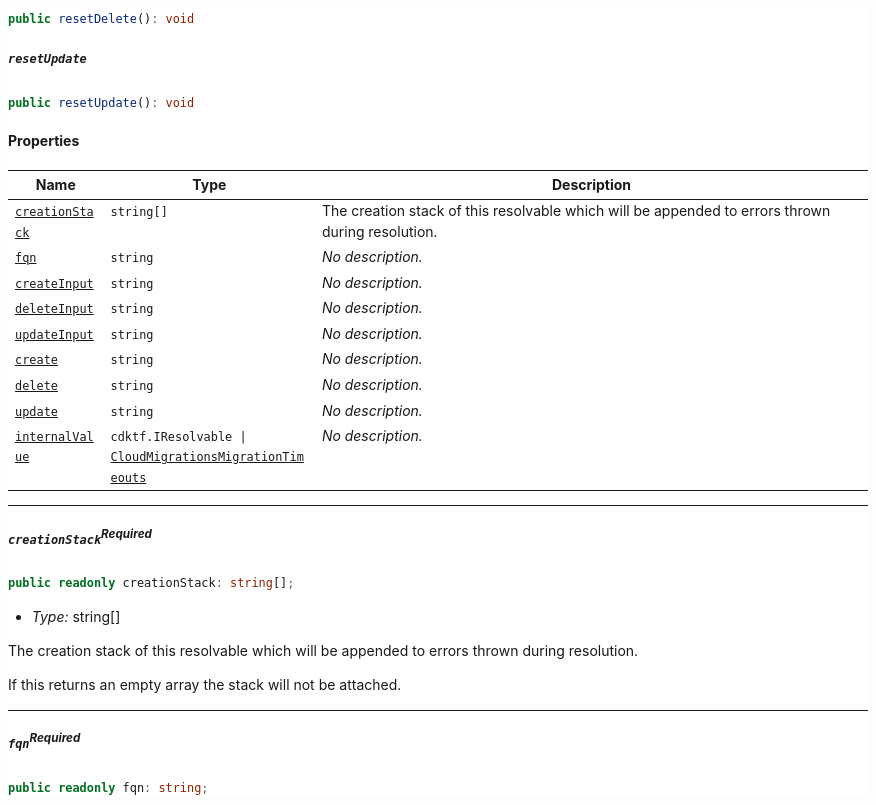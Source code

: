```typescript
public resetDelete(): void
```

##### `resetUpdate` <a name="resetUpdate" id="rhizo-co-terraform-provider-oci.cloudMigrationsMigration.CloudMigrationsMigrationTimeoutsOutputReference.resetUpdate"></a>

```typescript
public resetUpdate(): void
```


#### Properties <a name="Properties" id="Properties"></a>

| **Name** | **Type** | **Description** |
| --- | --- | --- |
| <code><a href="#rhizo-co-terraform-provider-oci.cloudMigrationsMigration.CloudMigrationsMigrationTimeoutsOutputReference.property.creationStack">creationStack</a></code> | <code>string[]</code> | The creation stack of this resolvable which will be appended to errors thrown during resolution. |
| <code><a href="#rhizo-co-terraform-provider-oci.cloudMigrationsMigration.CloudMigrationsMigrationTimeoutsOutputReference.property.fqn">fqn</a></code> | <code>string</code> | *No description.* |
| <code><a href="#rhizo-co-terraform-provider-oci.cloudMigrationsMigration.CloudMigrationsMigrationTimeoutsOutputReference.property.createInput">createInput</a></code> | <code>string</code> | *No description.* |
| <code><a href="#rhizo-co-terraform-provider-oci.cloudMigrationsMigration.CloudMigrationsMigrationTimeoutsOutputReference.property.deleteInput">deleteInput</a></code> | <code>string</code> | *No description.* |
| <code><a href="#rhizo-co-terraform-provider-oci.cloudMigrationsMigration.CloudMigrationsMigrationTimeoutsOutputReference.property.updateInput">updateInput</a></code> | <code>string</code> | *No description.* |
| <code><a href="#rhizo-co-terraform-provider-oci.cloudMigrationsMigration.CloudMigrationsMigrationTimeoutsOutputReference.property.create">create</a></code> | <code>string</code> | *No description.* |
| <code><a href="#rhizo-co-terraform-provider-oci.cloudMigrationsMigration.CloudMigrationsMigrationTimeoutsOutputReference.property.delete">delete</a></code> | <code>string</code> | *No description.* |
| <code><a href="#rhizo-co-terraform-provider-oci.cloudMigrationsMigration.CloudMigrationsMigrationTimeoutsOutputReference.property.update">update</a></code> | <code>string</code> | *No description.* |
| <code><a href="#rhizo-co-terraform-provider-oci.cloudMigrationsMigration.CloudMigrationsMigrationTimeoutsOutputReference.property.internalValue">internalValue</a></code> | <code>cdktf.IResolvable \| <a href="#rhizo-co-terraform-provider-oci.cloudMigrationsMigration.CloudMigrationsMigrationTimeouts">CloudMigrationsMigrationTimeouts</a></code> | *No description.* |

---

##### `creationStack`<sup>Required</sup> <a name="creationStack" id="rhizo-co-terraform-provider-oci.cloudMigrationsMigration.CloudMigrationsMigrationTimeoutsOutputReference.property.creationStack"></a>

```typescript
public readonly creationStack: string[];
```

- *Type:* string[]

The creation stack of this resolvable which will be appended to errors thrown during resolution.

If this returns an empty array the stack will not be attached.

---

##### `fqn`<sup>Required</sup> <a name="fqn" id="rhizo-co-terraform-provider-oci.cloudMigrationsMigration.CloudMigrationsMigrationTimeoutsOutputReference.property.fqn"></a>

```typescript
public readonly fqn: string;
```
